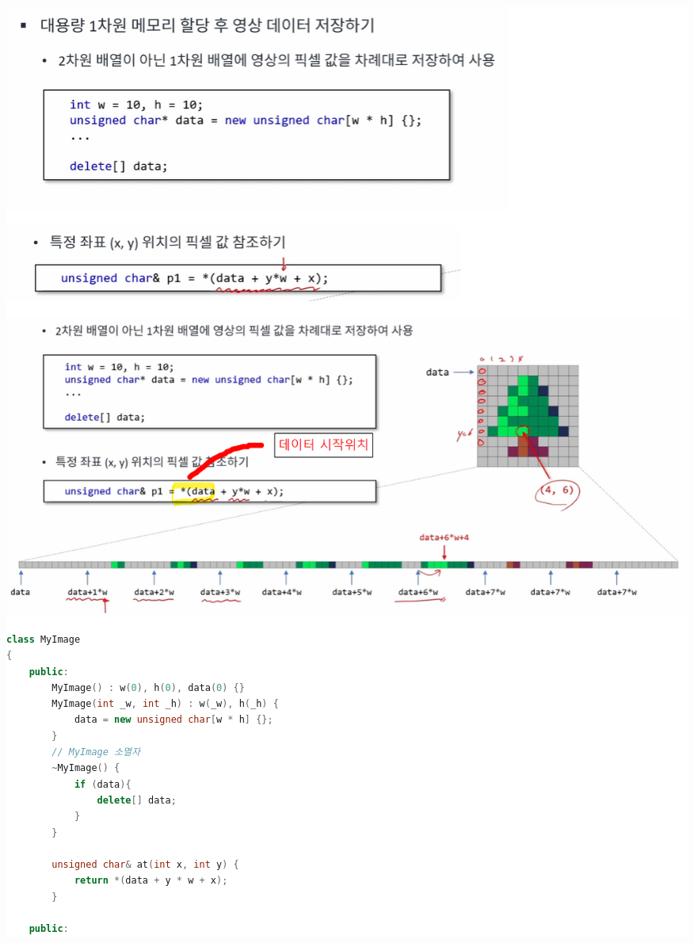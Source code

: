
![Untitled](./week6-1/img/Untitled%2015.png)

![Untitled](./week6-1/img/Untitled%2016.png)

![Untitled](./week6-1/img/Untitled%2017.png)

```cpp
class MyImage
{
	public:
		MyImage() : w(0), h(0), data(0) {}
		MyImage(int _w, int _h) : w(_w), h(_h) {
			data = new unsigned char[w * h] {};
		}
		// MyImage 소멸자
		~MyImage() {
			if (data){
				delete[] data;
			}
		} 

		unsigned char& at(int x, int y) {
			return *(data + y * w + x);
		}

	public:
```